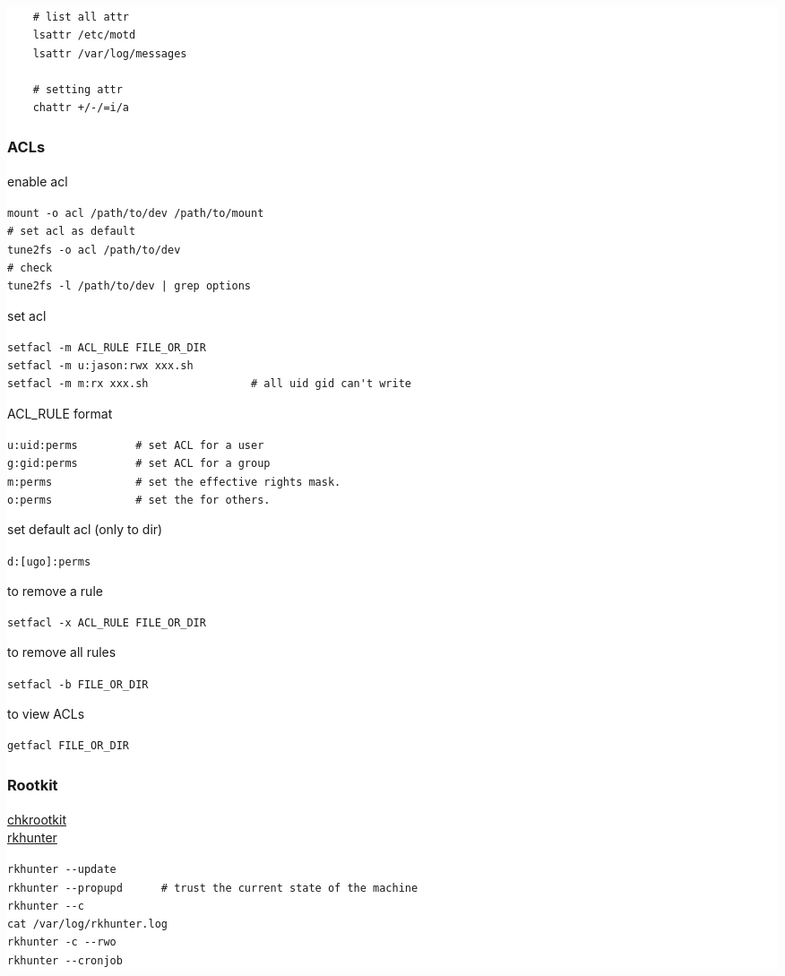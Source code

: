         # list all attr
        lsattr /etc/motd
        lsattr /var/log/messages
        
        # setting attr
        chattr +/-/=i/a
        

### ACLs
    
enable acl

    mount -o acl /path/to/dev /path/to/mount
    # set acl as default
    tune2fs -o acl /path/to/dev
    # check
    tune2fs -l /path/to/dev | grep options
    
set acl

    setfacl -m ACL_RULE FILE_OR_DIR
    setfacl -m u:jason:rwx xxx.sh
    setfacl -m m:rx xxx.sh                # all uid gid can't write
    
ACL_RULE format

    u:uid:perms         # set ACL for a user
    g:gid:perms         # set ACL for a group
    m:perms             # set the effective rights mask. 
    o:perms             # set the for others. 
    
set default acl (only to dir)

    d:[ugo]:perms
    
to remove a rule

    setfacl -x ACL_RULE FILE_OR_DIR
    
to remove all rules

    setfacl -b FILE_OR_DIR
    
to view ACLs

    getfacl FILE_OR_DIR    

### Rootkit  
[chkrootkit](http://www.chkrootkit.org)  
[rkhunter](http://rkhunter.sourceforge.net)  

    rkhunter --update       
    rkhunter --propupd      # trust the current state of the machine
    rkhunter --c
    cat /var/log/rkhunter.log
    rkhunter -c --rwo
    rkhunter --cronjob
